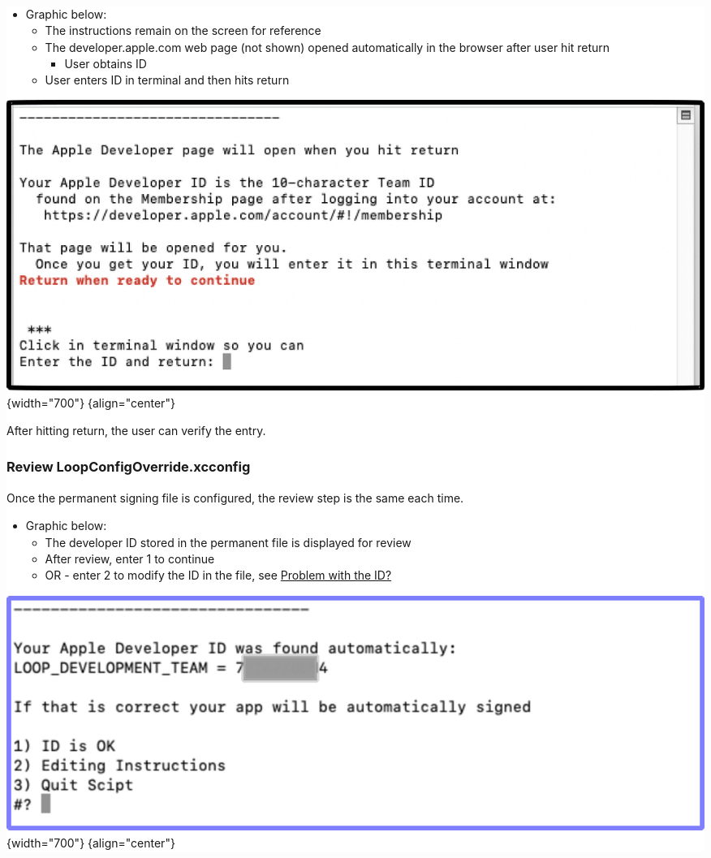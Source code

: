 * Graphic below:
    - The instructions remain on the screen for reference
    - The developer.apple.com web page (not shown) opened automatically in the browser after user hit return
        - User obtains ID
    - User enters ID in terminal and then hits return

![entry of developer id](img/build-dev-b-01-b.svg){width="700"}
{align="center"}

After hitting return, the user can verify the entry.

### Review LoopConfigOverride.xcconfig

Once the permanent signing file is configured, the review step is the same each time.

* Graphic below:
    - The developer ID stored in the permanent file is displayed for review
    - After review, enter 1 to continue
    - OR - enter 2 to modify the ID in the file, see [Problem with the ID?](#problem-with-the-id)

![review of override file before use](img/build-dev-b-03.svg){width="700"}
{align="center"}

